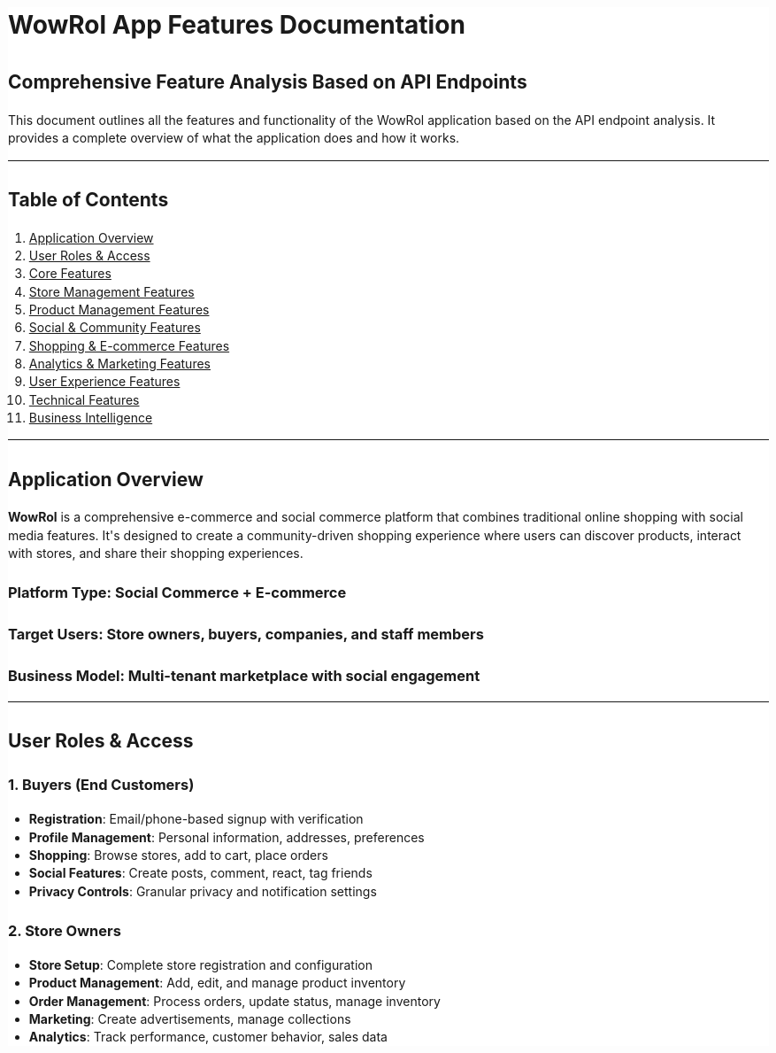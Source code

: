 # WowRol App Features Documentation
## Comprehensive Feature Analysis Based on API Endpoints

This document outlines all the features and functionality of the WowRol application based on the API endpoint analysis. It provides a complete overview of what the application does and how it works.

---

## Table of Contents
1. [Application Overview](#application-overview)
2. [User Roles & Access](#user-roles--access)
3. [Core Features](#core-features)
4. [Store Management Features](#store-management-features)
5. [Product Management Features](#product-management-features)
6. [Social & Community Features](#social--community-features)
7. [Shopping & E-commerce Features](#shopping--e-commerce-features)
8. [Analytics & Marketing Features](#analytics--marketing-features)
9. [User Experience Features](#user-experience-features)
10. [Technical Features](#technical-features)
11. [Business Intelligence](#business-intelligence)

---

## Application Overview

**WowRol** is a comprehensive e-commerce and social commerce platform that combines traditional online shopping with social media features. It's designed to create a community-driven shopping experience where users can discover products, interact with stores, and share their shopping experiences.

### **Platform Type**: Social Commerce + E-commerce
### **Target Users**: Store owners, buyers, companies, and staff members
### **Business Model**: Multi-tenant marketplace with social engagement

---

## User Roles & Access

### 1. **Buyers (End Customers)**
- **Registration**: Email/phone-based signup with verification
- **Profile Management**: Personal information, addresses, preferences
- **Shopping**: Browse stores, add to cart, place orders
- **Social Features**: Create posts, comment, react, tag friends
- **Privacy Controls**: Granular privacy and notification settings

### 2. **Store Owners**
- **Store Setup**: Complete store registration and configuration
- **Product Management**: Add, edit, and manage product inventory
- **Order Management**: Process orders, update status, manage inventory
- **Marketing**: Create advertisements, manage collections
- **Analytics**: Track performance, customer behavior, sales data
